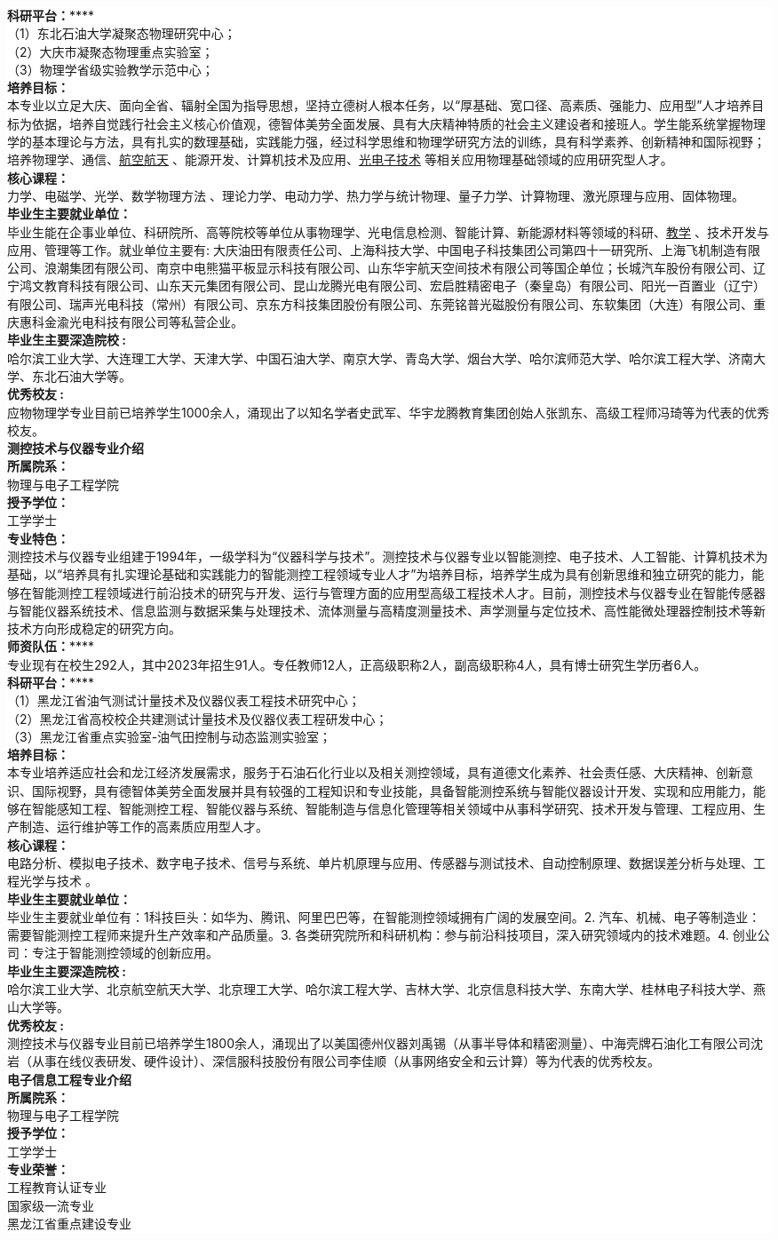 **科研平台：******  
（1）东北石油大学凝聚态物理研究中心；  
（2）大庆市凝聚态物理重点实验室；  
（3）物理学省级实验教学示范中心；  
**培养目标：**  
本专业以立足大庆、面向全省、辐射全国为指导思想，坚持立德树人根本任务，以“厚基础、宽口径、高素质、强能力、应用型”人才培养目标为依据，培养自觉践行社会主义核心价值观，德智体美劳全面发展、具有大庆精神特质的社会主义建设者和接班人。学生能系统掌握物理学的基本理论与方法，具有扎实的数理基础，实践能力强，经过科学思维和物理学研究方法的训练，具有科学素养、创新精神和国际视野；培养物理学、通信、[航空航天](http://www.so.com/s?q=%E8%88%AA%E7%A9%BA%E8%88%AA%E5%A4%A9&ie=utf-8&src=internal_wenda_recommend_textn)
、能源开发、计算机技术及应用、[光电子技术](http://www.so.com/s?q=%E5%85%89%E7%94%B5%E5%AD%90%E6%8A%80%E6%9C%AF&ie=utf-8&src=internal_wenda_recommend_textn)
等相关应用物理基础领域的应用研究型人才。  
**核心课程：**  
力学、电磁学、光学、数学物理方法 、理论力学、电动力学、热力学与统计物理、量子力学、计算物理、激光原理与应用、固体物理。  
**毕业生主要就业单位：**  
毕业生能在企事业单位、科研院所、高等院校等单位从事物理学、光电信息检测、智能计算、新能源材料等领域的科研、[教学](http://www.so.com/s?q=%E6%95%99%E5%AD%A6&ie=utf-8&src=internal_wenda_recommend_textn)
、技术开发与应用、管理等工作。就业单位主要有:
大庆油田有限责任公司、上海科技大学、中国电子科技集团公司第四十一研究所、上海飞机制造有限公司、浪潮集团有限公司、南京中电熊猫平板显示科技有限公司、山东华宇航天空间技术有限公司等国企单位；长城汽车股份有限公司、辽宁鸿文教育科技有限公司、山东天元集团有限公司、昆山龙腾光电有限公司、宏启胜精密电子（秦皇岛）有限公司、阳光一百置业（辽宁）有限公司、瑞声光电科技（常州）有限公司、京东方科技集团股份有限公司、东莞铭普光磁股份有限公司、东软集团（大连）有限公司、重庆惠科金渝光电科技有限公司等私营企业。  
**毕业生主要深造院校 :**  
哈尔滨工业大学、大连理工大学、天津大学、中国石油大学、南京大学、青岛大学、烟台大学、哈尔滨师范大学、哈尔滨工程大学、济南大学、东北石油大学等。  
**优秀校友 :**  
应物物理学专业目前已培养学生1000余人，涌现出了以知名学者史武军、华宇龙腾教育集团创始人张凯东、高级工程师冯琦等为代表的优秀校友。  
**测控技术与仪器专业介绍**  
**所属院系：**  
物理与电子工程学院  
**授予学位：**  
工学学士  
**专业特色：**  
测控技术与仪器专业组建于1994年，一级学科为“仪器科学与技术”。测控技术与仪器专业以智能测控、电子技术、人工智能、计算机技术为基础，以“培养具有扎实理论基础和实践能力的智能测控工程领域专业人才”为培养目标，培养学生成为具有创新思维和独立研究的能力，能够在智能测控工程领域进行前沿技术的研究与开发、运行与管理方面的应用型高级工程技术人才。目前，测控技术与仪器专业在智能传感器与智能仪器系统技术、信息监测与数据采集与处理技术、流体测量与高精度测量技术、声学测量与定位技术、高性能微处理器控制技术等新技术方向形成稳定的研究方向。  
**师资队伍：******  
专业现有在校生292人，其中2023年招生91人。专任教师12人，正高级职称2人，副高级职称4人，具有博士研究生学历者6人。  
**科研平台：******  
（1）黑龙江省油气测试计量技术及仪器仪表工程技术研究中心；  
（2）黑龙江省高校校企共建测试计量技术及仪器仪表工程研发中心；  
（3）黑龙江省重点实验室-油气田控制与动态监测实验室；  
**培养目标：**  
本专业培养适应社会和龙江经济发展需求，服务于石油石化行业以及相关测控领域，具有道德文化素养、社会责任感、大庆精神、创新意识、国际视野，具有德智体美劳全面发展并具有较强的工程知识和专业技能，具备智能测控系统与智能仪器设计开发、实现和应用能力，能够在智能感知工程、智能测控工程、智能仪器与系统、智能制造与信息化管理等相关领域中从事科学研究、技术开发与管理、工程应用、生产制造、运行维护等工作的高素质应用型人才。  
**核心课程：**  
电路分析、模拟电子技术、数字电子技术、信号与系统、单片机原理与应用、传感器与测试技术、自动控制原理、数据误差分析与处理、工程光学与技术 。  
**毕业生主要就业单位：**  
毕业生主要就业单位有：1科技巨头：如华为、腾讯、阿里巴巴等，在智能测控领域拥有广阔的发展空间。2.
汽车、机械、电子等制造业：需要智能测控工程师来提升生产效率和产品质量。3. 各类研究院所和科研机构：参与前沿科技项目，深入研究领域内的技术难题。4.
创业公司：专注于智能测控领域的创新应用。  
**毕业生主要深造院校 :**  
哈尔滨工业大学、北京航空航天大学、北京理工大学、哈尔滨工程大学、吉林大学、北京信息科技大学、东南大学、桂林电子科技大学、燕山大学等。  
**优秀校友 :**  
测控技术与仪器专业目前已培养学生1800余人，涌现出了以美国德州仪器刘禹锡（从事半导体和精密测量）、中海壳牌石油化工有限公司沈岩（从事在线仪表研发、硬件设计）、深信服科技股份有限公司李佳顺（从事网络安全和云计算）等为代表的优秀校友。  
**电子信息工程专业介绍**  
**所属院系：**  
物理与电子工程学院  
**授予学位：**  
工学学士  
**专业荣誉：**  
工程教育认证专业  
国家级一流专业  
黑龙江省重点建设专业  